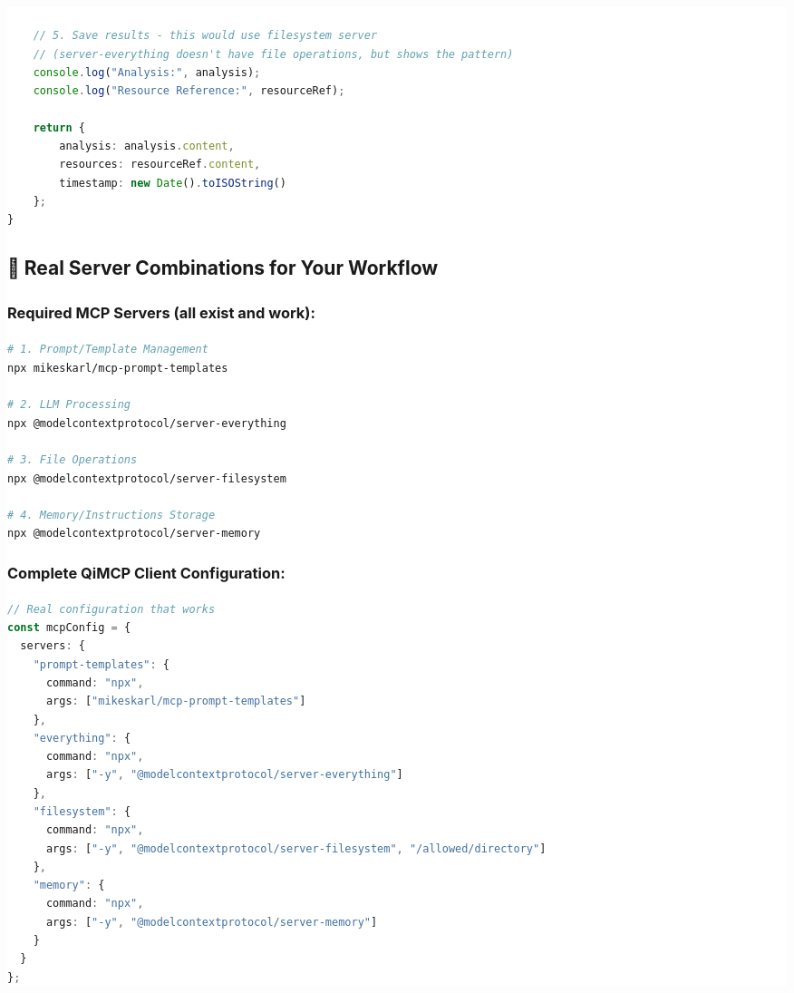 ```typescript
    
    // 5. Save results - this would use filesystem server
    // (server-everything doesn't have file operations, but shows the pattern)
    console.log("Analysis:", analysis);
    console.log("Resource Reference:", resourceRef);
    
    return {
        analysis: analysis.content,
        resources: resourceRef.content,
        timestamp: new Date().toISOString()
    };
}
```

## 🔧 **Real Server Combinations for Your Workflow**

### **Required MCP Servers** (all exist and work):

```bash
# 1. Prompt/Template Management
npx mikeskarl/mcp-prompt-templates

# 2. LLM Processing  
npx @modelcontextprotocol/server-everything

# 3. File Operations
npx @modelcontextprotocol/server-filesystem

# 4. Memory/Instructions Storage
npx @modelcontextprotocol/server-memory
```

### **Complete QiMCP Client Configuration**:

```typescript
// Real configuration that works
const mcpConfig = {
  servers: {
    "prompt-templates": {
      command: "npx",
      args: ["mikeskarl/mcp-prompt-templates"]
    },
    "everything": {
      command: "npx", 
      args: ["-y", "@modelcontextprotocol/server-everything"]
    },
    "filesystem": {
      command: "npx",
      args: ["-y", "@modelcontextprotocol/server-filesystem", "/allowed/directory"]
    },
    "memory": {
      command: "npx",
      args: ["-y", "@modelcontextprotocol/server-memory"]
    }
  }
};
```
